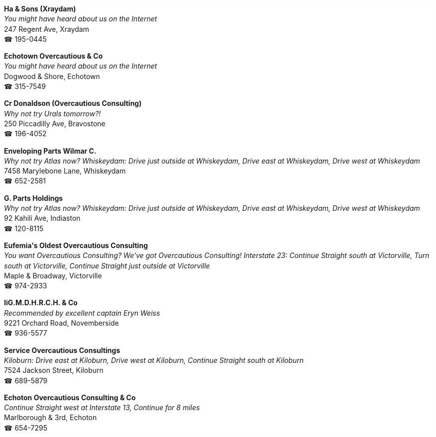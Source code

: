 

**Ha & Sons (Xraydam)**  
_You might have heard about us on the Internet_  
247 Regent Ave, Xraydam  
☎ 195-0445



**Echotown Overcautious & Co**  
_You might have heard about us on the Internet_  
Dogwood & Shore, Echotown  
☎ 315-7549



**Cr Donaldson (Overcautious Consulting)**  
_Why not try Urals tomorrow?!_  
250 Piccadilly Ave, Bravostone  
☎ 196-4052



**Enveloping Parts Wilmar C.**  
_Why not try Atlas now? 
Whiskeydam: Drive just outside at Whiskeydam, Drive east at Whiskeydam, Drive west at Whiskeydam_  
7458 Marylebone Lane, Whiskeydam  
☎ 652-2581



**G. Parts Holdings**  
_Why not try Atlas now? 
Whiskeydam: Drive just outside at Whiskeydam, Drive east at Whiskeydam, Drive west at Whiskeydam_  
92 Kahili Ave, Indiaston  
☎ 120-8115



**Eufemia's Oldest Overcautious Consulting**  
_You want Overcautious Consulting? We've got Overcautious Consulting! 
Interstate 23: Continue Straight south at Victorville, Turn south at Victorville, Continue Straight just outside at Victorville_  
Maple & Broadway, Victorville  
☎ 974-2933



**IiG.M.D.H.R.C.H. & Co**  
_Recommended by excellent captain Eryn Weiss_  
9221 Orchard Road, Novemberside  
☎ 936-5577



**Service Overcautious Consultings**  
_Kiloburn: Drive east at Kiloburn, Drive west at Kiloburn, Continue Straight south at Kiloburn_  
7524 Jackson Street, Kiloburn  
☎ 689-5879



**Echoton Overcautious Consulting & Co**  
_Continue Straight west at Interstate 13, Continue for 8 miles_  
Marlborough & 3rd, Echoton  
☎ 654-7295
